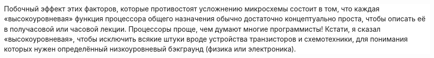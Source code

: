 Побочный эффект этих факторов, которые противостоят усложнению микросхемы состоит в том, что каждая «высокоуровневая» функция процессора общего назначения обычно достаточно концептуально проста, чтобы описать её в получасовой или часовой лекции. Процессоры проще, чем думают многие программисты! Кстати, я сказал «высокоуровневая», чтобы исключить всякие штуки вроде устройства транзисторов и схемотехники, для понимания которых нужен определённый низкоуровневый бэкграунд (физика или электроника).